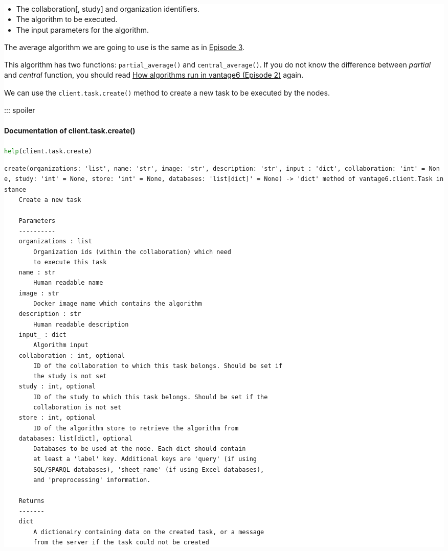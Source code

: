 - The collaboration[, study] and organization identifiers.
- The algorithm to be executed.
- The input parameters for the algorithm.

The average algorithm we are going to use is the same as in [Episode 3](./chap3_run_analysis_ui.md#running-a-simple-federated-algorithm).

This algorithm has two functions: `partial_average()` and `central_average()`. If you
do not know the difference between *partial* and *central* function, you should read
[How algorithms run in vantage6 (Episode 2)](./chap2_introduction_v6.md#how-algorithms-run-in-vantage6)
again.

We can use the `client.task.create()` method to create a new task to be executed by the
nodes.

::: spoiler

#### Documentation of client.task.create()

```python
help(client.task.create)
```
```output
create(organizations: 'list', name: 'str', image: 'str', description: 'str', input_: 'dict', collaboration: 'int' = None, study: 'int' = None, store: 'int' = None, databases: 'list[dict]' = None) -> 'dict' method of vantage6.client.Task instance
    Create a new task

    Parameters
    ----------
    organizations : list
        Organization ids (within the collaboration) which need
        to execute this task
    name : str
        Human readable name
    image : str
        Docker image name which contains the algorithm
    description : str
        Human readable description
    input_ : dict
        Algorithm input
    collaboration : int, optional
        ID of the collaboration to which this task belongs. Should be set if
        the study is not set
    study : int, optional
        ID of the study to which this task belongs. Should be set if the
        collaboration is not set
    store : int, optional
        ID of the algorithm store to retrieve the algorithm from
    databases: list[dict], optional
        Databases to be used at the node. Each dict should contain
        at least a 'label' key. Additional keys are 'query' (if using
        SQL/SPARQL databases), 'sheet_name' (if using Excel databases),
        and 'preprocessing' information.

    Returns
    -------
    dict
        A dictionairy containing data on the created task, or a message
        from the server if the task could not be created
```
